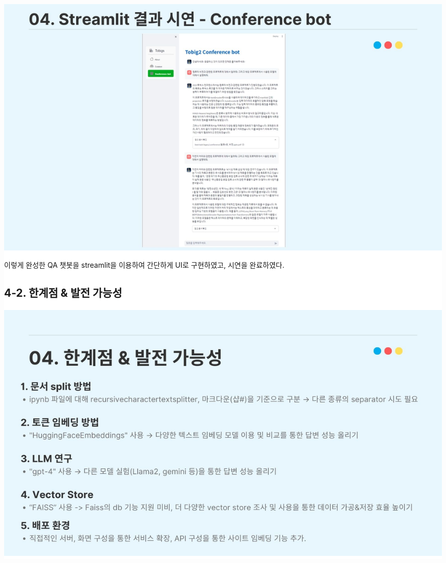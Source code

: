 ![28.jpg](/assets/img/2024-01-14-Tobigs1920Conference_RAGChatbot/28.jpg)

이렇게 완성한 QA 챗봇을 streamlit을 이용하여 간단하게 UI로 구현하였고, 시연을 완료하였다.

## 4-2. 한계점 & 발전 가능성

![30.jpg](/assets/img/2024-01-14-Tobigs1920Conference_RAGChatbot/30.jpg)
